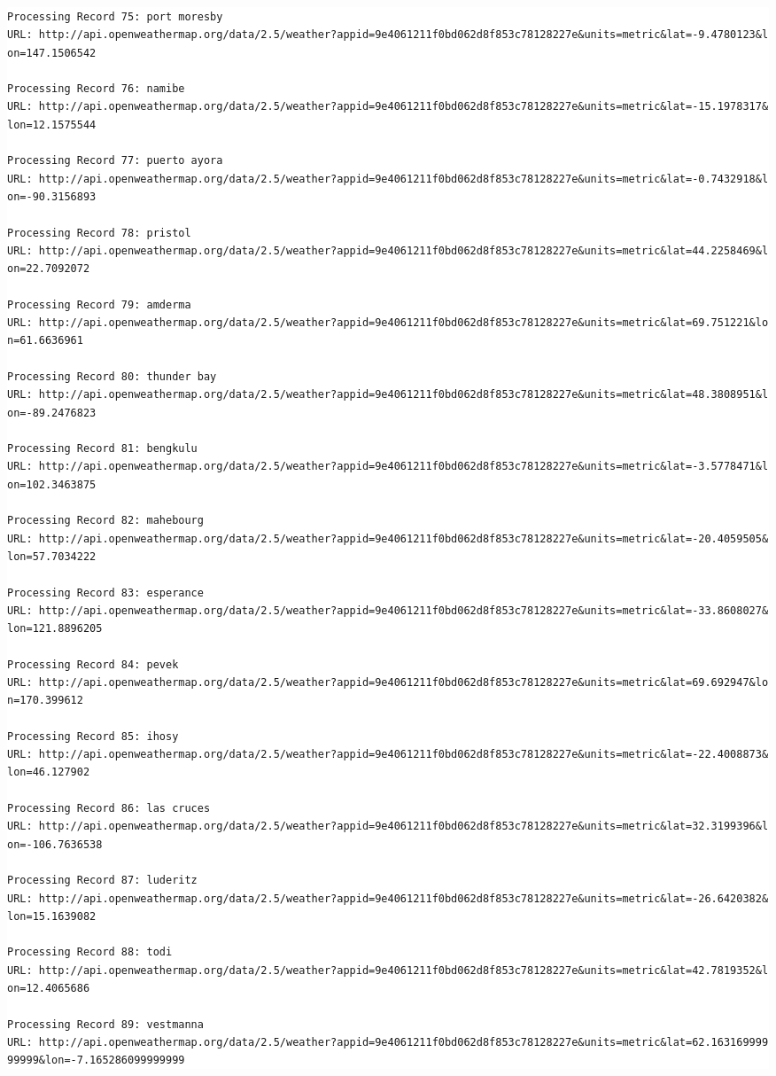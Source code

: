     Processing Record 75: port moresby
    URL: http://api.openweathermap.org/data/2.5/weather?appid=9e4061211f0bd062d8f853c78128227e&units=metric&lat=-9.4780123&lon=147.1506542
    
    Processing Record 76: namibe
    URL: http://api.openweathermap.org/data/2.5/weather?appid=9e4061211f0bd062d8f853c78128227e&units=metric&lat=-15.1978317&lon=12.1575544
    
    Processing Record 77: puerto ayora
    URL: http://api.openweathermap.org/data/2.5/weather?appid=9e4061211f0bd062d8f853c78128227e&units=metric&lat=-0.7432918&lon=-90.3156893
    
    Processing Record 78: pristol
    URL: http://api.openweathermap.org/data/2.5/weather?appid=9e4061211f0bd062d8f853c78128227e&units=metric&lat=44.2258469&lon=22.7092072
    
    Processing Record 79: amderma
    URL: http://api.openweathermap.org/data/2.5/weather?appid=9e4061211f0bd062d8f853c78128227e&units=metric&lat=69.751221&lon=61.6636961
    
    Processing Record 80: thunder bay
    URL: http://api.openweathermap.org/data/2.5/weather?appid=9e4061211f0bd062d8f853c78128227e&units=metric&lat=48.3808951&lon=-89.2476823
    
    Processing Record 81: bengkulu
    URL: http://api.openweathermap.org/data/2.5/weather?appid=9e4061211f0bd062d8f853c78128227e&units=metric&lat=-3.5778471&lon=102.3463875
    
    Processing Record 82: mahebourg
    URL: http://api.openweathermap.org/data/2.5/weather?appid=9e4061211f0bd062d8f853c78128227e&units=metric&lat=-20.4059505&lon=57.7034222
    
    Processing Record 83: esperance
    URL: http://api.openweathermap.org/data/2.5/weather?appid=9e4061211f0bd062d8f853c78128227e&units=metric&lat=-33.8608027&lon=121.8896205
    
    Processing Record 84: pevek
    URL: http://api.openweathermap.org/data/2.5/weather?appid=9e4061211f0bd062d8f853c78128227e&units=metric&lat=69.692947&lon=170.399612
    
    Processing Record 85: ihosy
    URL: http://api.openweathermap.org/data/2.5/weather?appid=9e4061211f0bd062d8f853c78128227e&units=metric&lat=-22.4008873&lon=46.127902
    
    Processing Record 86: las cruces
    URL: http://api.openweathermap.org/data/2.5/weather?appid=9e4061211f0bd062d8f853c78128227e&units=metric&lat=32.3199396&lon=-106.7636538
    
    Processing Record 87: luderitz
    URL: http://api.openweathermap.org/data/2.5/weather?appid=9e4061211f0bd062d8f853c78128227e&units=metric&lat=-26.6420382&lon=15.1639082
    
    Processing Record 88: todi
    URL: http://api.openweathermap.org/data/2.5/weather?appid=9e4061211f0bd062d8f853c78128227e&units=metric&lat=42.7819352&lon=12.4065686
    
    Processing Record 89: vestmanna
    URL: http://api.openweathermap.org/data/2.5/weather?appid=9e4061211f0bd062d8f853c78128227e&units=metric&lat=62.16316999999999&lon=-7.165286099999999
    
